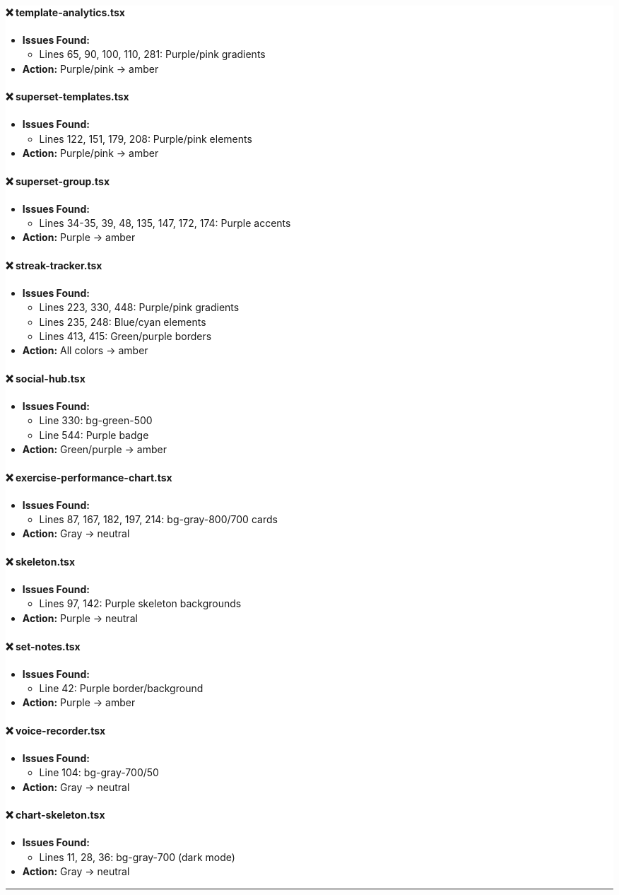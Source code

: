 #### ❌ **template-analytics.tsx**
- **Issues Found:**
  - Lines 65, 90, 100, 110, 281: Purple/pink gradients
- **Action:** Purple/pink → amber

#### ❌ **superset-templates.tsx**
- **Issues Found:**
  - Lines 122, 151, 179, 208: Purple/pink elements
- **Action:** Purple/pink → amber

#### ❌ **superset-group.tsx**
- **Issues Found:**
  - Lines 34-35, 39, 48, 135, 147, 172, 174: Purple accents
- **Action:** Purple → amber

#### ❌ **streak-tracker.tsx**
- **Issues Found:**
  - Lines 223, 330, 448: Purple/pink gradients
  - Lines 235, 248: Blue/cyan elements
  - Lines 413, 415: Green/purple borders
- **Action:** All colors → amber

#### ❌ **social-hub.tsx**
- **Issues Found:**
  - Line 330: bg-green-500
  - Line 544: Purple badge
- **Action:** Green/purple → amber

#### ❌ **exercise-performance-chart.tsx**
- **Issues Found:**
  - Lines 87, 167, 182, 197, 214: bg-gray-800/700 cards
- **Action:** Gray → neutral

#### ❌ **skeleton.tsx**
- **Issues Found:**
  - Lines 97, 142: Purple skeleton backgrounds
- **Action:** Purple → neutral

#### ❌ **set-notes.tsx**
- **Issues Found:**
  - Line 42: Purple border/background
- **Action:** Purple → amber

#### ❌ **voice-recorder.tsx**
- **Issues Found:**
  - Line 104: bg-gray-700/50
- **Action:** Gray → neutral

#### ❌ **chart-skeleton.tsx**
- **Issues Found:**
  - Lines 11, 28, 36: bg-gray-700 (dark mode)
- **Action:** Gray → neutral

---